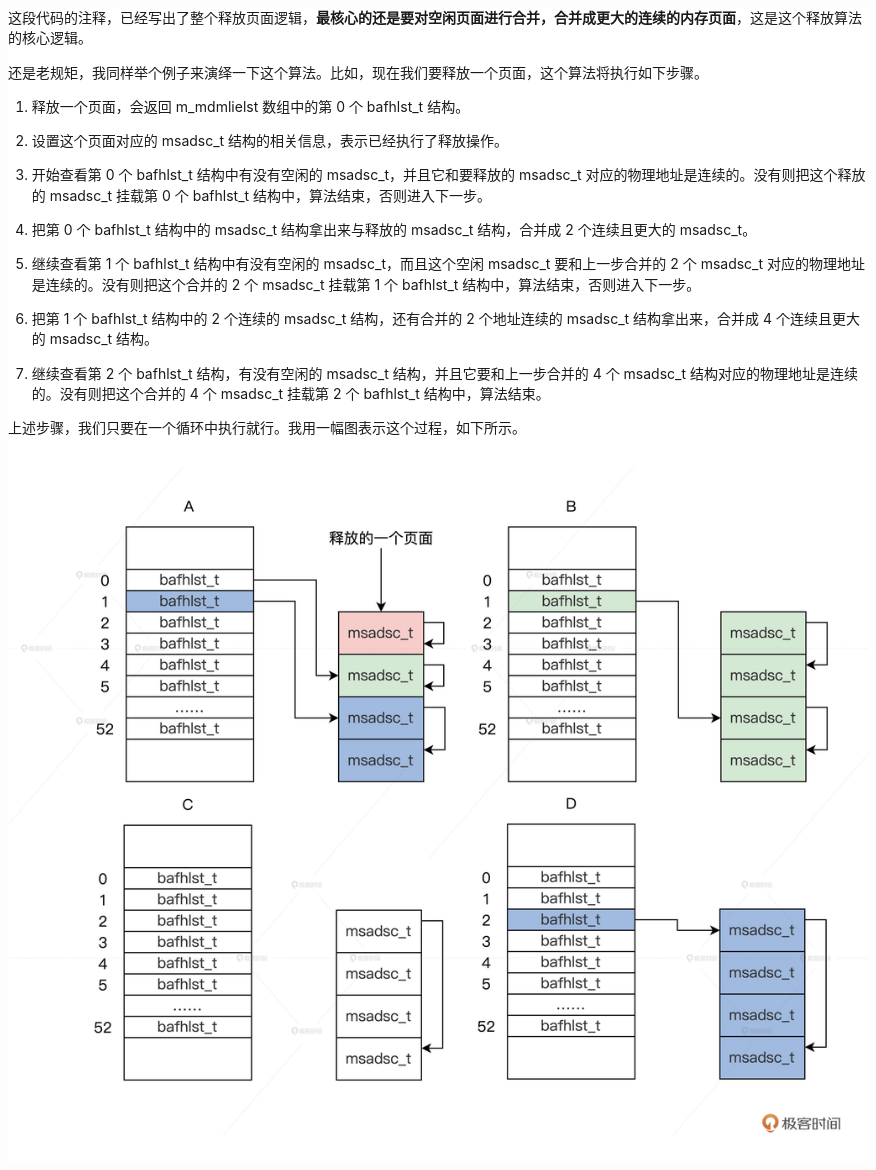 这段代码的注释，已经写出了整个释放页面逻辑，**最核心的还是要对空闲页面进行合并，合并成更大的连续的内存页面**，这是这个释放算法的核心逻辑。

还是老规矩，我同样举个例子来演绎一下这个算法。比如，现在我们要释放一个页面，这个算法将执行如下步骤。

1. 释放一个页面，会返回 m_mdmlielst 数组中的第 0 个 bafhlst_t 结构。

1. 设置这个页面对应的 msadsc_t 结构的相关信息，表示已经执行了释放操作。

2. 开始查看第 0 个 bafhlst_t 结构中有没有空闲的 msadsc_t，并且它和要释放的 msadsc_t 对应的物理地址是连续的。没有则把这个释放的 msadsc_t 挂载第 0 个 bafhlst_t 结构中，算法结束，否则进入下一步。

3. 把第 0 个 bafhlst_t 结构中的 msadsc_t 结构拿出来与释放的 msadsc_t 结构，合并成 2 个连续且更大的 msadsc_t。

4. 继续查看第 1 个 bafhlst_t 结构中有没有空闲的 msadsc_t，而且这个空闲 msadsc_t 要和上一步合并的 2 个 msadsc_t 对应的物理地址是连续的。没有则把这个合并的 2 个 msadsc_t 挂载第 1 个 bafhlst_t 结构中，算法结束，否则进入下一步。

5. 把第 1 个 bafhlst_t 结构中的 2 个连续的 msadsc_t 结构，还有合并的 2 个地址连续的 msadsc_t 结构拿出来，合并成 4 个连续且更大的 msadsc_t 结构。

6. 继续查看第 2 个 bafhlst_t 结构，有没有空闲的 msadsc_t 结构，并且它要和上一步合并的 4 个 msadsc_t 结构对应的物理地址是连续的。没有则把这个合并的 4 个 msadsc_t 挂载第 2 个 bafhlst_t 结构中，算法结束。

上述步骤，我们只要在一个循环中执行就行。我用一幅图表示这个过程，如下所示。

![](./images/18-02.jpeg)
